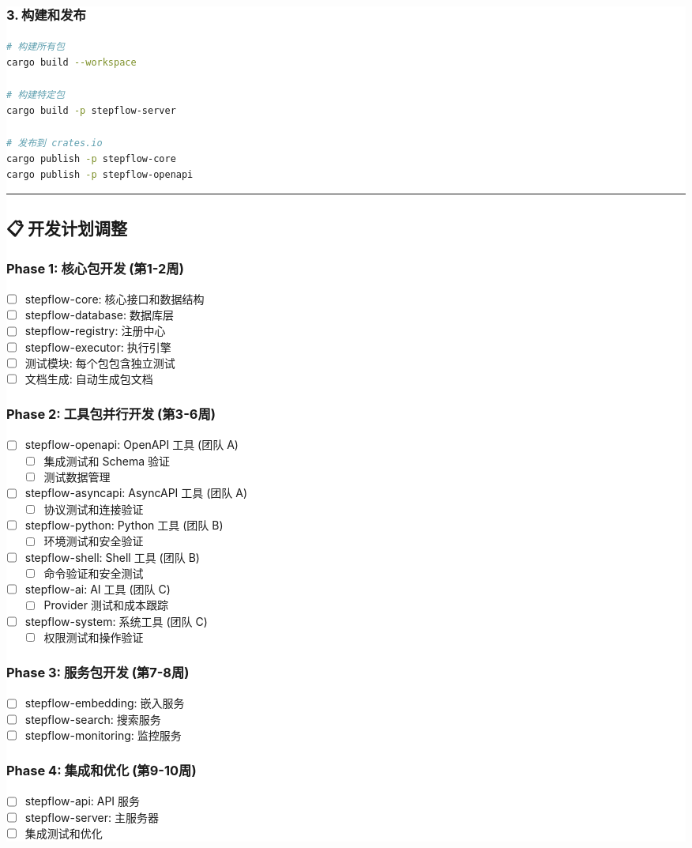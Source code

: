 ### 3. 构建和发布
```bash
# 构建所有包
cargo build --workspace

# 构建特定包
cargo build -p stepflow-server

# 发布到 crates.io
cargo publish -p stepflow-core
cargo publish -p stepflow-openapi
```

---

## 📋 开发计划调整

### Phase 1: 核心包开发 (第1-2周)
- [ ] stepflow-core: 核心接口和数据结构
- [ ] stepflow-database: 数据库层
- [ ] stepflow-registry: 注册中心
- [ ] stepflow-executor: 执行引擎
- [ ] 测试模块: 每个包包含独立测试
- [ ] 文档生成: 自动生成包文档

### Phase 2: 工具包并行开发 (第3-6周)
- [ ] stepflow-openapi: OpenAPI 工具 (团队 A)
  - [ ] 集成测试和 Schema 验证
  - [ ] 测试数据管理
- [ ] stepflow-asyncapi: AsyncAPI 工具 (团队 A)
  - [ ] 协议测试和连接验证
- [ ] stepflow-python: Python 工具 (团队 B)
  - [ ] 环境测试和安全验证
- [ ] stepflow-shell: Shell 工具 (团队 B)
  - [ ] 命令验证和安全测试
- [ ] stepflow-ai: AI 工具 (团队 C)
  - [ ] Provider 测试和成本跟踪
- [ ] stepflow-system: 系统工具 (团队 C)
  - [ ] 权限测试和操作验证

### Phase 3: 服务包开发 (第7-8周)
- [ ] stepflow-embedding: 嵌入服务
- [ ] stepflow-search: 搜索服务
- [ ] stepflow-monitoring: 监控服务

### Phase 4: 集成和优化 (第9-10周)
- [ ] stepflow-api: API 服务
- [ ] stepflow-server: 主服务器
- [ ] 集成测试和优化
